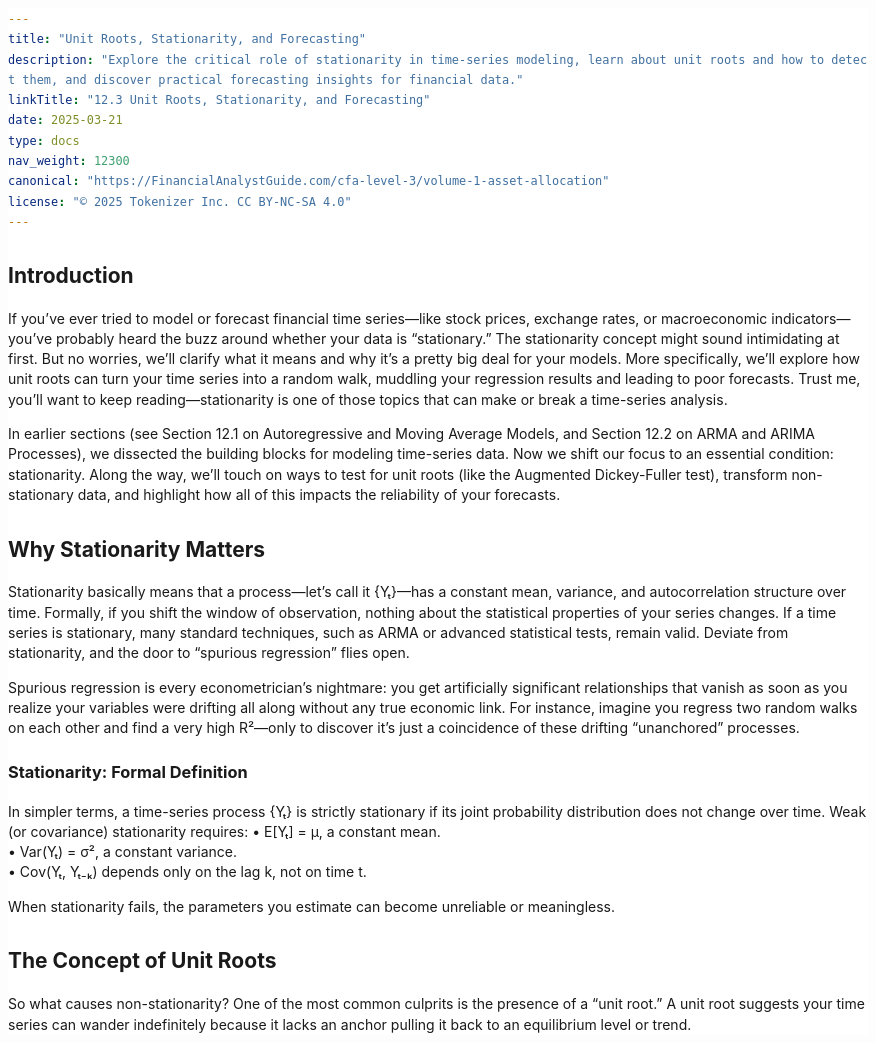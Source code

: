 ```yaml
---
title: "Unit Roots, Stationarity, and Forecasting"
description: "Explore the critical role of stationarity in time-series modeling, learn about unit roots and how to detect them, and discover practical forecasting insights for financial data."
linkTitle: "12.3 Unit Roots, Stationarity, and Forecasting"
date: 2025-03-21
type: docs
nav_weight: 12300
canonical: "https://FinancialAnalystGuide.com/cfa-level-3/volume-1-asset-allocation"
license: "© 2025 Tokenizer Inc. CC BY-NC-SA 4.0"
---
```


## Introduction
If you’ve ever tried to model or forecast financial time series—like stock prices, exchange rates, or macroeconomic indicators—you’ve probably heard the buzz around whether your data is “stationary.” The stationarity concept might sound intimidating at first. But no worries, we’ll clarify what it means and why it’s a pretty big deal for your models. More specifically, we’ll explore how unit roots can turn your time series into a random walk, muddling your regression results and leading to poor forecasts. Trust me, you’ll want to keep reading—stationarity is one of those topics that can make or break a time-series analysis.

In earlier sections (see Section 12.1 on Autoregressive and Moving Average Models, and Section 12.2 on ARMA and ARIMA Processes), we dissected the building blocks for modeling time-series data. Now we shift our focus to an essential condition: stationarity. Along the way, we’ll touch on ways to test for unit roots (like the Augmented Dickey-Fuller test), transform non-stationary data, and highlight how all of this impacts the reliability of your forecasts.

## Why Stationarity Matters
Stationarity basically means that a process—let’s call it {Yₜ}—has a constant mean, variance, and autocorrelation structure over time. Formally, if you shift the window of observation, nothing about the statistical properties of your series changes. If a time series is stationary, many standard techniques, such as ARMA or advanced statistical tests, remain valid. Deviate from stationarity, and the door to “spurious regression” flies open.

Spurious regression is every econometrician’s nightmare: you get artificially significant relationships that vanish as soon as you realize your variables were drifting all along without any true economic link. For instance, imagine you regress two random walks on each other and find a very high R²—only to discover it’s just a coincidence of these drifting “unanchored” processes.

### Stationarity: Formal Definition
In simpler terms, a time-series process {Yₜ} is strictly stationary if its joint probability distribution does not change over time. Weak (or covariance) stationarity requires:
• E[Yₜ] = μ, a constant mean.  
• Var(Yₜ) = σ², a constant variance.  
• Cov(Yₜ, Yₜ₋ₖ) depends only on the lag k, not on time t.

When stationarity fails, the parameters you estimate can become unreliable or meaningless.

## The Concept of Unit Roots
So what causes non-stationarity? One of the most common culprits is the presence of a “unit root.” A unit root suggests your time series can wander indefinitely because it lacks an anchor pulling it back to an equilibrium level or trend.
